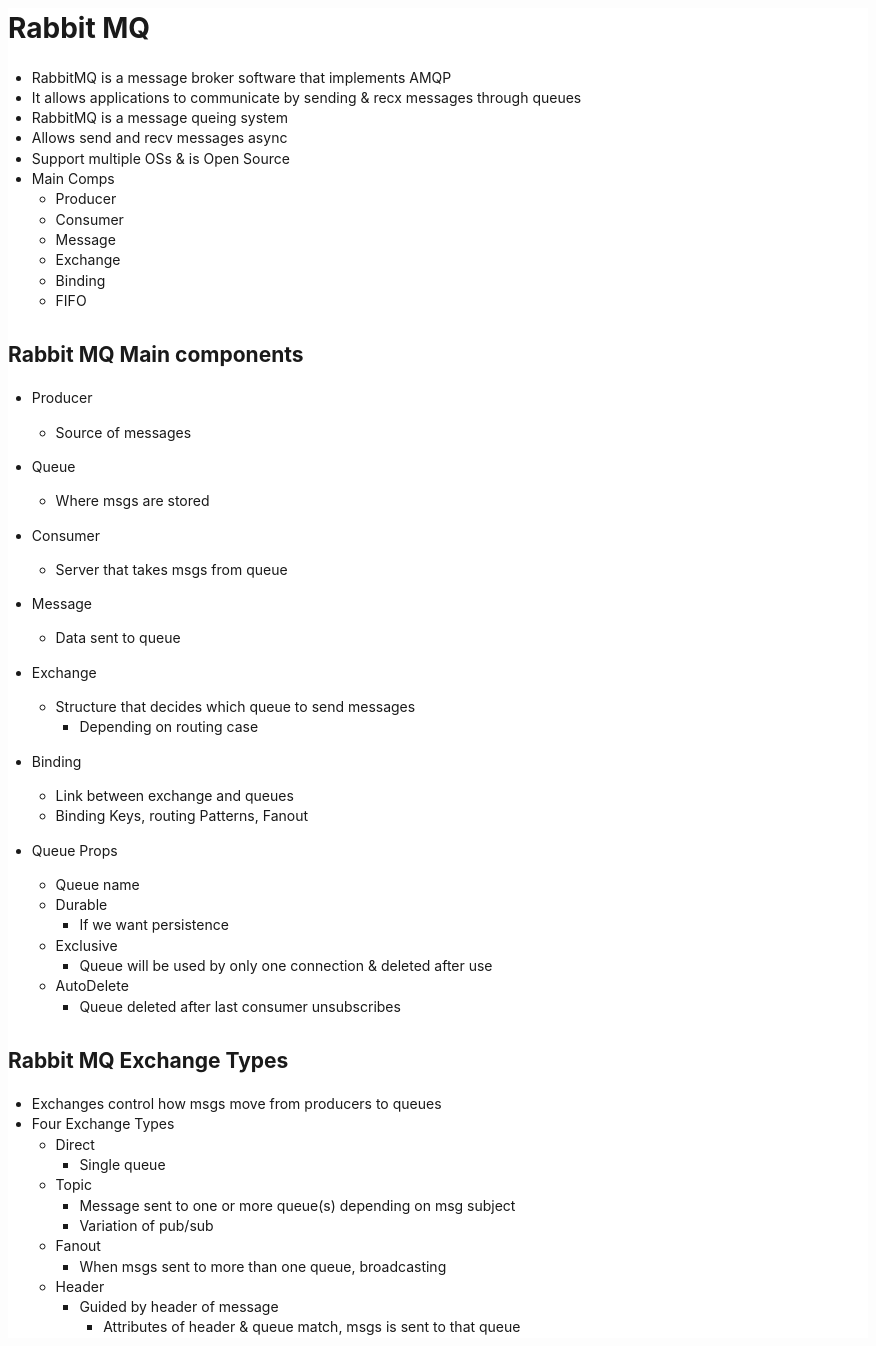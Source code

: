 # Rabbit MQ

- RabbitMQ is a message broker software that implements AMQP
- It allows applications to communicate by sending & recx messages through queues
- RabbitMQ is a message queing system 
- Allows send and recv messages async
- Support multiple OSs & is Open Source
- Main Comps
  - Producer
  - Consumer
  - Message
  - Exchange
  - Binding 
  - FIFO

## Rabbit MQ Main components

- Producer
  - Source of messages
- Queue
  - Where msgs are stored
- Consumer
  - Server that takes msgs from queue
- Message
  - Data sent to queue
- Exchange
  - Structure that decides which queue to send messages
    - Depending on routing case
- Binding 
  - Link between exchange and queues
  - Binding Keys, routing Patterns, Fanout

- Queue Props
  - Queue name
  - Durable
    - If we want persistence
  - Exclusive
    - Queue will be used by only one connection & deleted after use
  - AutoDelete
    - Queue deleted after last consumer unsubscribes

## Rabbit MQ Exchange Types

- Exchanges control how msgs move from producers to queues
- Four Exchange Types
  - Direct
    - Single queue
  - Topic
    - Message sent to one or more queue(s) depending on msg subject
    - Variation of pub/sub
  - Fanout
    - When msgs sent to more than one queue, broadcasting
  - Header
    - Guided by header of message 
      - Attributes of header & queue match, msgs is sent to that queue
